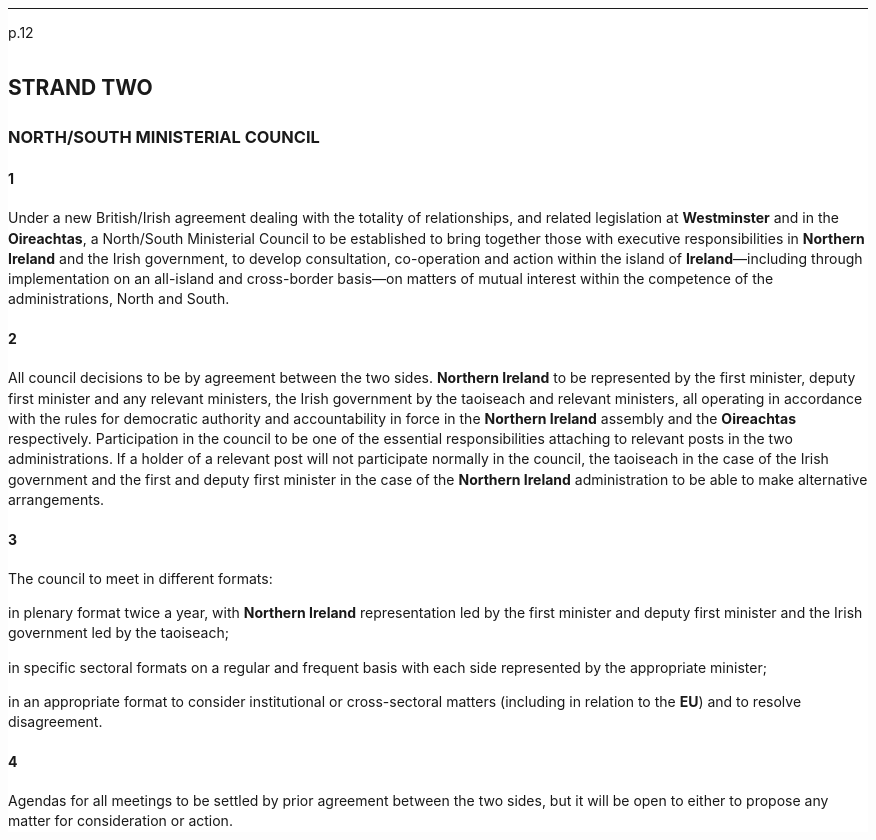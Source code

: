 


---

p.12


STRAND TWO
----------

### NORTH/SOUTH MINISTERIAL COUNCIL


#### 1


Under a new British/Irish agreement dealing with the totality of relationships, and related legislation at **Westminster** and in the **Oireachtas**, a North/South Ministerial Council to be established to bring together those with executive responsibilities in **Northern Ireland** and the Irish government, to develop consultation, co-operation and action within the island of **Ireland**—including through implementation on an all-island and cross-border basis—on matters of mutual interest within the competence of the administrations, North and South.


#### 2


All council decisions to be by agreement between the two sides. **Northern Ireland** to be represented by the first minister, deputy first minister and any relevant ministers, the Irish government by the taoiseach and relevant ministers, all operating in accordance with the rules for democratic authority and accountability in force in the **Northern Ireland** assembly and the **Oireachtas** respectively. Participation in the council to be one of the essential responsibilities attaching to relevant posts in the two administrations. If a holder of a relevant post will not participate normally in the council, the taoiseach in the case of the Irish government and the first and deputy first minister in the case of the **Northern Ireland** administration to be able to make alternative arrangements.


#### 3


The council to meet in different formats:


in plenary format twice a year, with **Northern Ireland** representation led by the first minister and deputy first minister and the Irish government led by the taoiseach;


in specific sectoral formats on a regular and frequent basis with each side represented by the appropriate minister;


in an appropriate format to consider institutional or cross-sectoral matters (including in relation to the **EU**) and to resolve disagreement.


#### 4


Agendas for all meetings to be settled by prior agreement between the two sides, but it will be open to either to propose any matter for consideration or action.
